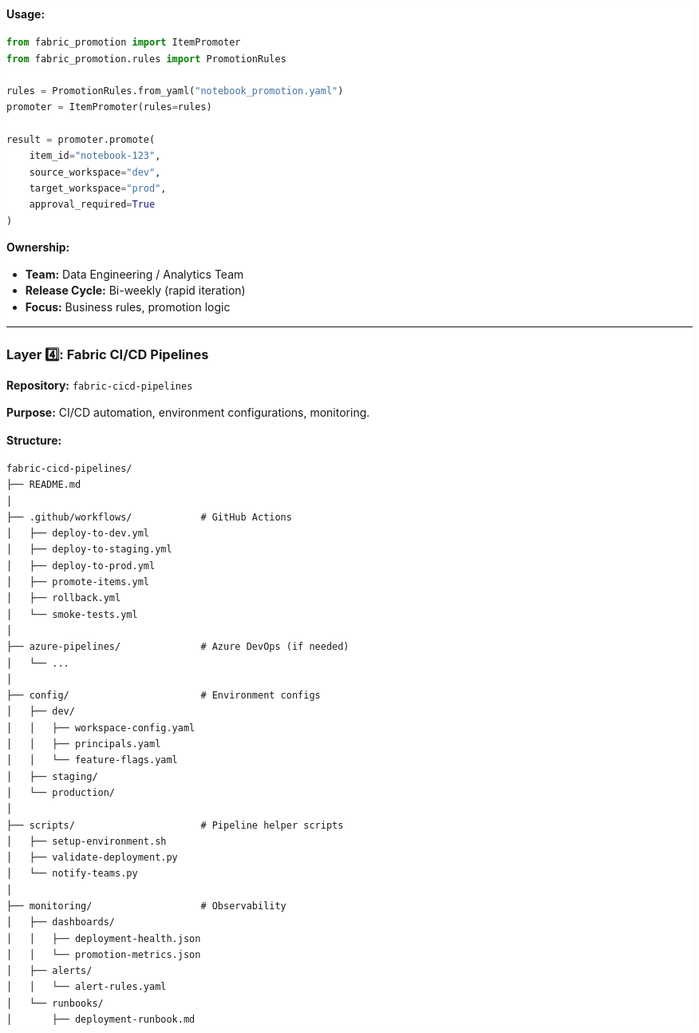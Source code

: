 **Usage:**
```python
from fabric_promotion import ItemPromoter
from fabric_promotion.rules import PromotionRules

rules = PromotionRules.from_yaml("notebook_promotion.yaml")
promoter = ItemPromoter(rules=rules)

result = promoter.promote(
    item_id="notebook-123",
    source_workspace="dev",
    target_workspace="prod",
    approval_required=True
)
```

**Ownership:**
- **Team:** Data Engineering / Analytics Team
- **Release Cycle:** Bi-weekly (rapid iteration)
- **Focus:** Business rules, promotion logic

---

### Layer 4️⃣: Fabric CI/CD Pipelines

**Repository:** `fabric-cicd-pipelines`

**Purpose:** CI/CD automation, environment configurations, monitoring.

**Structure:**
```
fabric-cicd-pipelines/
├── README.md
│
├── .github/workflows/            # GitHub Actions
│   ├── deploy-to-dev.yml
│   ├── deploy-to-staging.yml
│   ├── deploy-to-prod.yml
│   ├── promote-items.yml
│   ├── rollback.yml
│   └── smoke-tests.yml
│
├── azure-pipelines/              # Azure DevOps (if needed)
│   └── ...
│
├── config/                       # Environment configs
│   ├── dev/
│   │   ├── workspace-config.yaml
│   │   ├── principals.yaml
│   │   └── feature-flags.yaml
│   ├── staging/
│   └── production/
│
├── scripts/                      # Pipeline helper scripts
│   ├── setup-environment.sh
│   ├── validate-deployment.py
│   └── notify-teams.py
│
├── monitoring/                   # Observability
│   ├── dashboards/
│   │   ├── deployment-health.json
│   │   └── promotion-metrics.json
│   ├── alerts/
│   │   └── alert-rules.yaml
│   └── runbooks/
│       ├── deployment-runbook.md
```